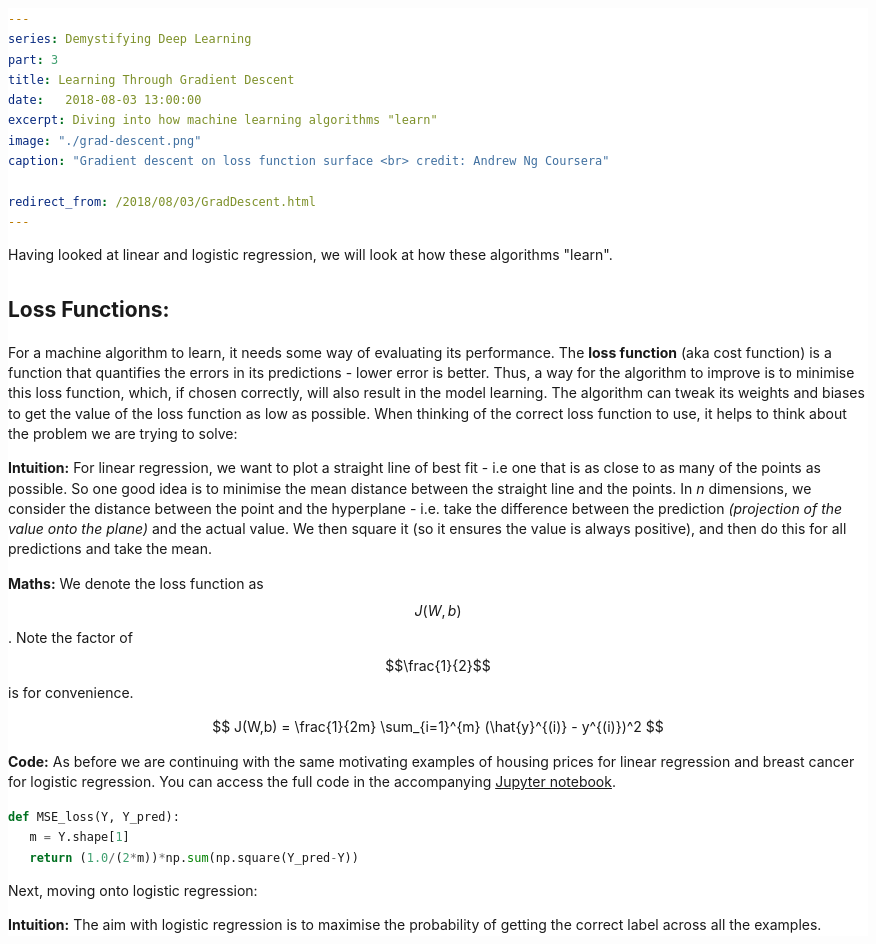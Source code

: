 ```yaml
---
series: Demystifying Deep Learning 
part: 3
title: Learning Through Gradient Descent
date:   2018-08-03 13:00:00
excerpt: Diving into how machine learning algorithms "learn" 
image: "./grad-descent.png"
caption: "Gradient descent on loss function surface <br> credit: Andrew Ng Coursera"

redirect_from: /2018/08/03/GradDescent.html
---
```

Having looked at linear and logistic regression, we will look at how these algorithms "learn". 

## Loss Functions: 

For a machine algorithm to learn, it needs some way of evaluating its performance. The **loss function**  (aka cost function) is a function that quantifies the errors in its predictions - lower error is better. Thus, a way for the algorithm to improve is to minimise this loss function, which, if chosen correctly, will also result in the model learning. The algorithm can tweak its weights and biases to get the value of the loss function as low as possible. When thinking of the correct loss function to use, it helps to think about the problem we are trying to solve:

**Intuition:** 
For linear regression, we want to plot a straight line of best fit - i.e one that is as close to as many of the points as possible. So one good idea is to minimise the mean distance between the straight line and the points. In $n$ dimensions, we consider the distance between the point and the hyperplane - i.e. take the difference between the prediction *(projection of the value onto the plane)* and the actual value. We then square it (so it ensures the value is always positive), and then do this for all predictions and take the mean.
 
 **Maths:**
We denote the loss function as $$ J(W,b) $$. Note the factor of  $$\frac{1}{2}$$ is for convenience.

$$ J(W,b) = \frac{1}{2m} \sum_{i=1}^{m} (\hat{y}^{(i)} - y^{(i)})^2 $$

 **Code:**
 As before we are continuing with the same motivating examples of housing prices for linear regression and breast cancer for logistic regression. You can access the full code in the accompanying [Jupyter notebook](https://github.com/mukul-rathi/blogPost-tutorials/blob/master/LinearLogisticRegression/LinearLogisticRegression.ipynb).

 ```python 
def MSE_loss(Y, Y_pred):
    m = Y.shape[1]
    return (1.0/(2*m))*np.sum(np.square(Y_pred-Y))
 ```

Next, moving onto logistic regression:

**Intuition:** The aim with logistic regression is to maximise the probability of getting the correct label across all the examples.

